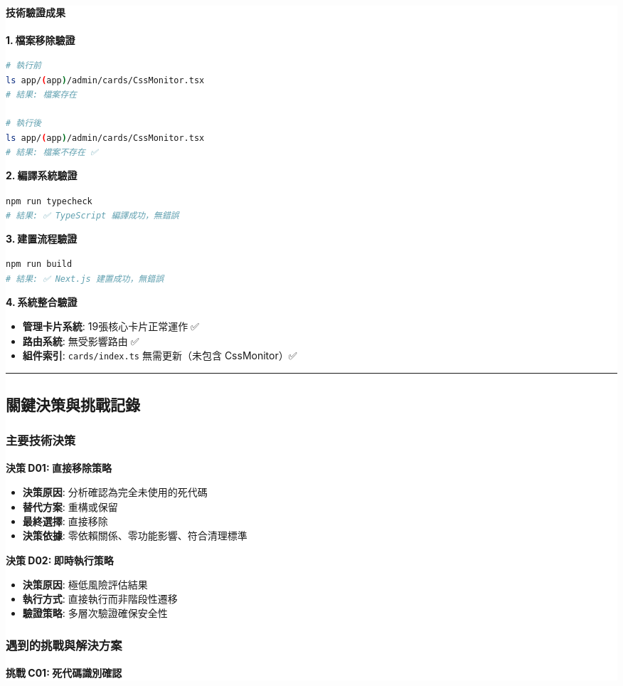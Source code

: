 #### 技術驗證成果

**1. 檔案移除驗證**

```bash
# 執行前
ls app/(app)/admin/cards/CssMonitor.tsx
# 結果: 檔案存在

# 執行後
ls app/(app)/admin/cards/CssMonitor.tsx
# 結果: 檔案不存在 ✅
```

**2. 編譯系統驗證**

```bash
npm run typecheck
# 結果: ✅ TypeScript 編譯成功，無錯誤
```

**3. 建置流程驗證**

```bash
npm run build
# 結果: ✅ Next.js 建置成功，無錯誤
```

**4. 系統整合驗證**

- **管理卡片系統**: 19張核心卡片正常運作 ✅
- **路由系統**: 無受影響路由 ✅
- **組件索引**: `cards/index.ts` 無需更新（未包含 CssMonitor）✅

---

## 關鍵決策與挑戰記錄

### 主要技術決策

**決策 D01: 直接移除策略**

- **決策原因**: 分析確認為完全未使用的死代碼
- **替代方案**: 重構或保留
- **最終選擇**: 直接移除
- **決策依據**: 零依賴關係、零功能影響、符合清理標準

**決策 D02: 即時執行策略**

- **決策原因**: 極低風險評估結果
- **執行方式**: 直接執行而非階段性遷移
- **驗證策略**: 多層次驗證確保安全性

### 遇到的挑戰與解決方案

**挑戰 C01: 死代碼識別確認**

